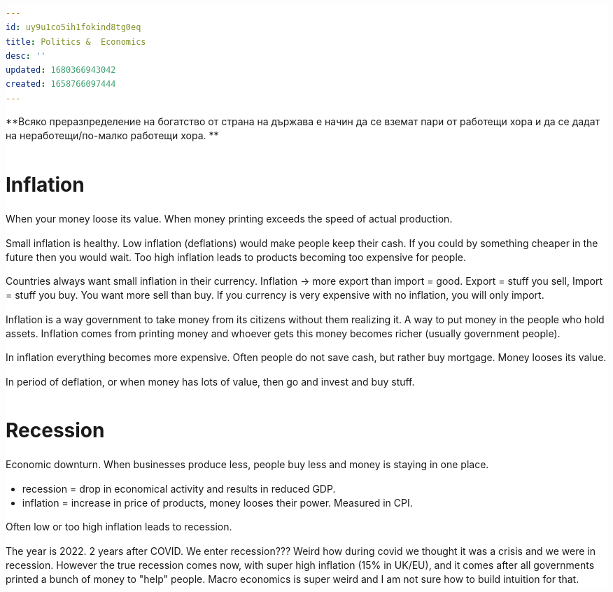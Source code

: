```yaml
---
id: uy9u1co5ih1fokind8tg0eq
title: Politics &  Economics
desc: ''
updated: 1680366943042
created: 1658766097444
---
```




**Всяко преразпределение на богатство от страна на държава е начин да се вземат пари от работещи хора и да се дадат на неработещи/по-малко работещи хора.
**
# Inflation
When your money loose its value. When money printing exceeds the speed of actual production.

Small inflation is healthy. Low inflation (deflations) would make people keep their cash. If you could by something
cheaper in the future then you would wait. Too high inflation leads to products becoming too expensive for people.


Countries always want small inflation in their currency. Inflation -> more export than import = good. Export = stuff you sell,
Import = stuff you buy. You want more sell than buy. If you currency is very expensive with no inflation, you will only import.

Inflation is a way government to take money from its citizens without them realizing it. A way to put money in the people who hold assets. Inflation comes from printing money and whoever gets this money becomes richer (usually government people).

In inflation everything becomes more expensive. Often people do not save cash, but rather buy mortgage. Money looses its value.

In period of deflation, or when money has lots of value, then go and invest and buy stuff.

# Recession
Economic downturn. When businesses produce less, people buy less and money is staying in one place.

- recession = drop in economical activity and results in reduced GDP.
- inflation = increase in price of products, money looses their power. Measured in CPI.

Often low or too high inflation leads to recession.

The year is 2022. 2 years after COVID. We enter recession??? Weird how during covid we thought it was a crisis and we
were in recession. However the true recession comes now, with super high inflation (15% in UK/EU), and it comes after all
governments printed a bunch of money to "help" people. Macro economics is super weird and I am not sure how to build
intuition for that.
